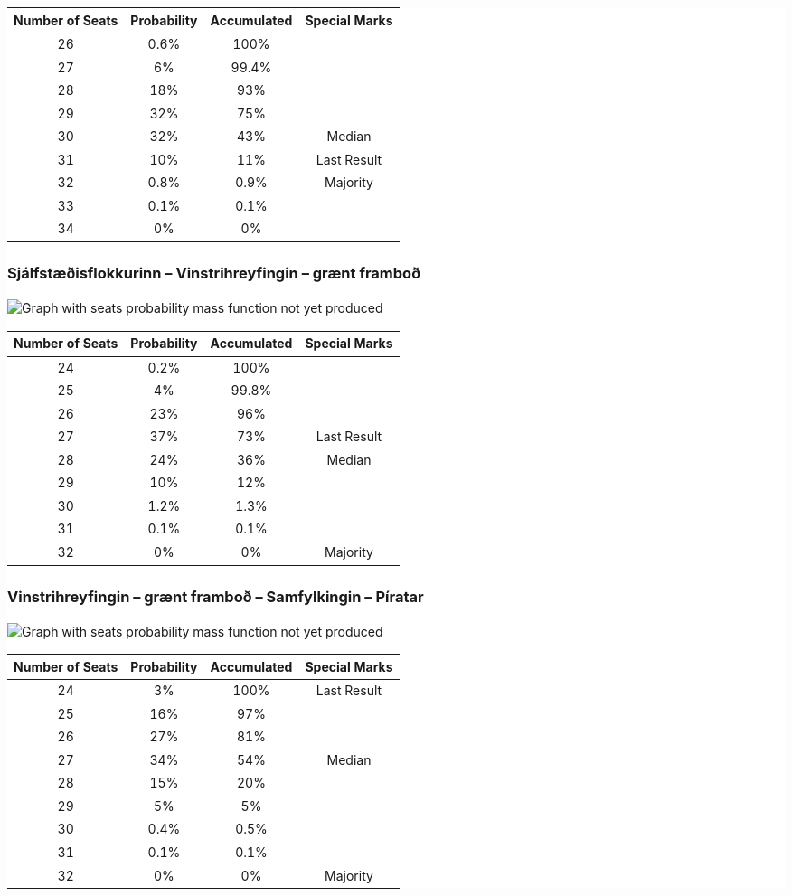 | Number of Seats | Probability | Accumulated | Special Marks |
|:---------------:|:-----------:|:-----------:|:-------------:|
| 26 | 0.6% | 100% |  |
| 27 | 6% | 99.4% |  |
| 28 | 18% | 93% |  |
| 29 | 32% | 75% |  |
| 30 | 32% | 43% | Median |
| 31 | 10% | 11% | Last Result |
| 32 | 0.8% | 0.9% | Majority |
| 33 | 0.1% | 0.1% |  |
| 34 | 0% | 0% |  |

### Sjálfstæðisflokkurinn – Vinstrihreyfingin – grænt framboð

![Graph with seats probability mass function not yet produced](2018-01-17-MMR-coalitions-seats-pmf-d–v.png "Seats Probability Mass Function")

| Number of Seats | Probability | Accumulated | Special Marks |
|:---------------:|:-----------:|:-----------:|:-------------:|
| 24 | 0.2% | 100% |  |
| 25 | 4% | 99.8% |  |
| 26 | 23% | 96% |  |
| 27 | 37% | 73% | Last Result |
| 28 | 24% | 36% | Median |
| 29 | 10% | 12% |  |
| 30 | 1.2% | 1.3% |  |
| 31 | 0.1% | 0.1% |  |
| 32 | 0% | 0% | Majority |

### Vinstrihreyfingin – grænt framboð – Samfylkingin – Píratar

![Graph with seats probability mass function not yet produced](2018-01-17-MMR-coalitions-seats-pmf-v–s–p.png "Seats Probability Mass Function")

| Number of Seats | Probability | Accumulated | Special Marks |
|:---------------:|:-----------:|:-----------:|:-------------:|
| 24 | 3% | 100% | Last Result |
| 25 | 16% | 97% |  |
| 26 | 27% | 81% |  |
| 27 | 34% | 54% | Median |
| 28 | 15% | 20% |  |
| 29 | 5% | 5% |  |
| 30 | 0.4% | 0.5% |  |
| 31 | 0.1% | 0.1% |  |
| 32 | 0% | 0% | Majority |